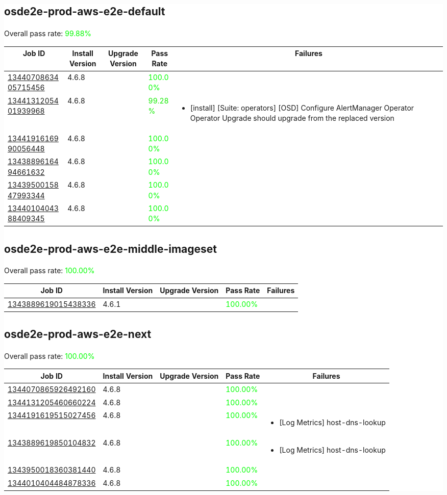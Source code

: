 

## osde2e-prod-aws-e2e-default

Overall pass rate: <span style="color:#04fb00;">99.88%</span>

| Job ID | Install Version | Upgrade Version | Pass Rate | Failures |
|--------|-----------------|-----------------|-----------|----------|
[1344070863405715456](https://prow.ci.openshift.org/view/gs/origin-ci-test/logs/osde2e-prod-aws-e2e-default/1344070863405715456) | 4.6.8 |  | <span style="color:#01fe00;">100.00%</span>|
[1344131205401939968](https://prow.ci.openshift.org/view/gs/origin-ci-test/logs/osde2e-prod-aws-e2e-default/1344131205401939968) | 4.6.8 |  | <span style="color:#13ec00;">99.28%</span>|<ul><li>[install] [Suite: operators] [OSD] Configure AlertManager Operator Operator Upgrade should upgrade from the replaced version</li></ul>
[1344191616990056448](https://prow.ci.openshift.org/view/gs/origin-ci-test/logs/osde2e-prod-aws-e2e-default/1344191616990056448) | 4.6.8 |  | <span style="color:#01fe00;">100.00%</span>|
[1343889616494661632](https://prow.ci.openshift.org/view/gs/origin-ci-test/logs/osde2e-prod-aws-e2e-default/1343889616494661632) | 4.6.8 |  | <span style="color:#01fe00;">100.00%</span>|
[1343950015847993344](https://prow.ci.openshift.org/view/gs/origin-ci-test/logs/osde2e-prod-aws-e2e-default/1343950015847993344) | 4.6.8 |  | <span style="color:#01fe00;">100.00%</span>|
[1344010404388409345](https://prow.ci.openshift.org/view/gs/origin-ci-test/logs/osde2e-prod-aws-e2e-default/1344010404388409345) | 4.6.8 |  | <span style="color:#01fe00;">100.00%</span>|



## osde2e-prod-aws-e2e-middle-imageset

Overall pass rate: <span style="color:#01fe00;">100.00%</span>

| Job ID | Install Version | Upgrade Version | Pass Rate | Failures |
|--------|-----------------|-----------------|-----------|----------|
[1343889619015438336](https://prow.ci.openshift.org/view/gs/origin-ci-test/logs/osde2e-prod-aws-e2e-middle-imageset/1343889619015438336) | 4.6.1 |  | <span style="color:#01fe00;">100.00%</span>|



## osde2e-prod-aws-e2e-next

Overall pass rate: <span style="color:#01fe00;">100.00%</span>

| Job ID | Install Version | Upgrade Version | Pass Rate | Failures |
|--------|-----------------|-----------------|-----------|----------|
[1344070865926492160](https://prow.ci.openshift.org/view/gs/origin-ci-test/logs/osde2e-prod-aws-e2e-next/1344070865926492160) | 4.6.8 |  | <span style="color:#01fe00;">100.00%</span>|
[1344131205460660224](https://prow.ci.openshift.org/view/gs/origin-ci-test/logs/osde2e-prod-aws-e2e-next/1344131205460660224) | 4.6.8 |  | <span style="color:#01fe00;">100.00%</span>|
[1344191619515027456](https://prow.ci.openshift.org/view/gs/origin-ci-test/logs/osde2e-prod-aws-e2e-next/1344191619515027456) | 4.6.8 |  | <span style="color:#01fe00;">100.00%</span>|<ul><li>[Log Metrics] host-dns-lookup</li></ul>
[1343889619850104832](https://prow.ci.openshift.org/view/gs/origin-ci-test/logs/osde2e-prod-aws-e2e-next/1343889619850104832) | 4.6.8 |  | <span style="color:#01fe00;">100.00%</span>|<ul><li>[Log Metrics] host-dns-lookup</li></ul>
[1343950018360381440](https://prow.ci.openshift.org/view/gs/origin-ci-test/logs/osde2e-prod-aws-e2e-next/1343950018360381440) | 4.6.8 |  | <span style="color:#01fe00;">100.00%</span>|
[1344010404484878336](https://prow.ci.openshift.org/view/gs/origin-ci-test/logs/osde2e-prod-aws-e2e-next/1344010404484878336) | 4.6.8 |  | <span style="color:#01fe00;">100.00%</span>|
